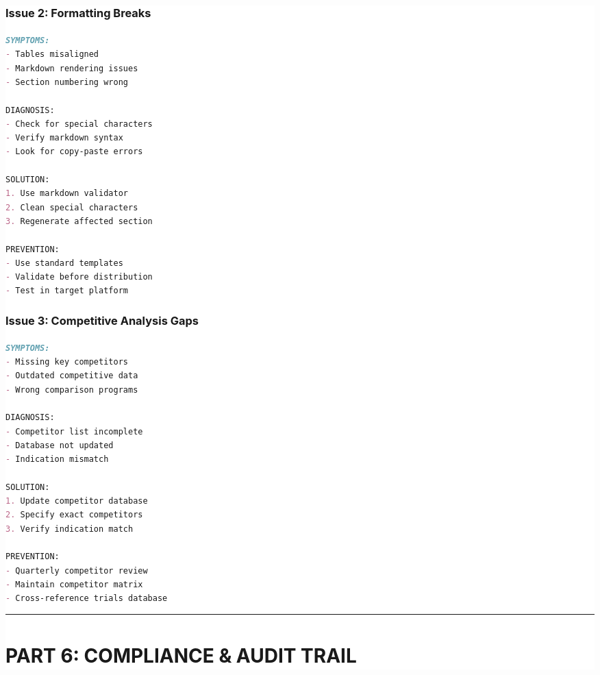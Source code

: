 ### Issue 2: Formatting Breaks
```markdown
SYMPTOMS:
- Tables misaligned
- Markdown rendering issues
- Section numbering wrong

DIAGNOSIS:
- Check for special characters
- Verify markdown syntax
- Look for copy-paste errors

SOLUTION:
1. Use markdown validator
2. Clean special characters
3. Regenerate affected section

PREVENTION:
- Use standard templates
- Validate before distribution
- Test in target platform
```

### Issue 3: Competitive Analysis Gaps
```markdown
SYMPTOMS:
- Missing key competitors
- Outdated competitive data
- Wrong comparison programs

DIAGNOSIS:
- Competitor list incomplete
- Database not updated
- Indication mismatch

SOLUTION:
1. Update competitor database
2. Specify exact competitors
3. Verify indication match

PREVENTION:
- Quarterly competitor review
- Maintain competitor matrix
- Cross-reference trials database
```

---

# PART 6: COMPLIANCE & AUDIT TRAIL
